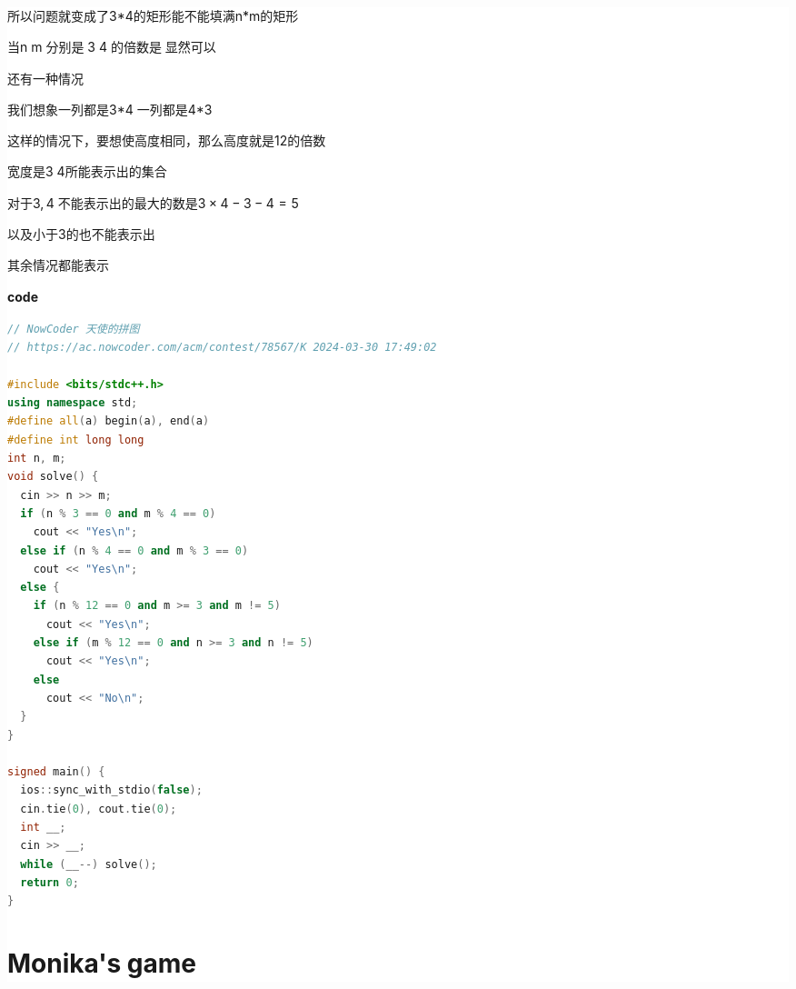 所以问题就变成了3\*4的矩形能不能填满n\*m的矩形

当n m 分别是 3 4 的倍数是 显然可以

还有一种情况

我们想象一列都是3\*4 一列都是4\*3

这样的情况下，要想使高度相同，那么高度就是12的倍数

宽度是3 4所能表示出的集合

对于$3,4$ 不能表示出的最大的数是$3\times4-3-4=5$

以及小于3的也不能表示出

其余情况都能表示

**code**

```C++
// NowCoder 天使的拼图
// https://ac.nowcoder.com/acm/contest/78567/K 2024-03-30 17:49:02

#include <bits/stdc++.h>
using namespace std;
#define all(a) begin(a), end(a)
#define int long long
int n, m;
void solve() {
  cin >> n >> m;
  if (n % 3 == 0 and m % 4 == 0)
    cout << "Yes\n";
  else if (n % 4 == 0 and m % 3 == 0)
    cout << "Yes\n";
  else {
    if (n % 12 == 0 and m >= 3 and m != 5)
      cout << "Yes\n";
    else if (m % 12 == 0 and n >= 3 and n != 5)
      cout << "Yes\n";
    else
      cout << "No\n";
  }
}

signed main() {
  ios::sync_with_stdio(false);
  cin.tie(0), cout.tie(0);
  int __;
  cin >> __;
  while (__--) solve();
  return 0;
}
```

# Monika's game
